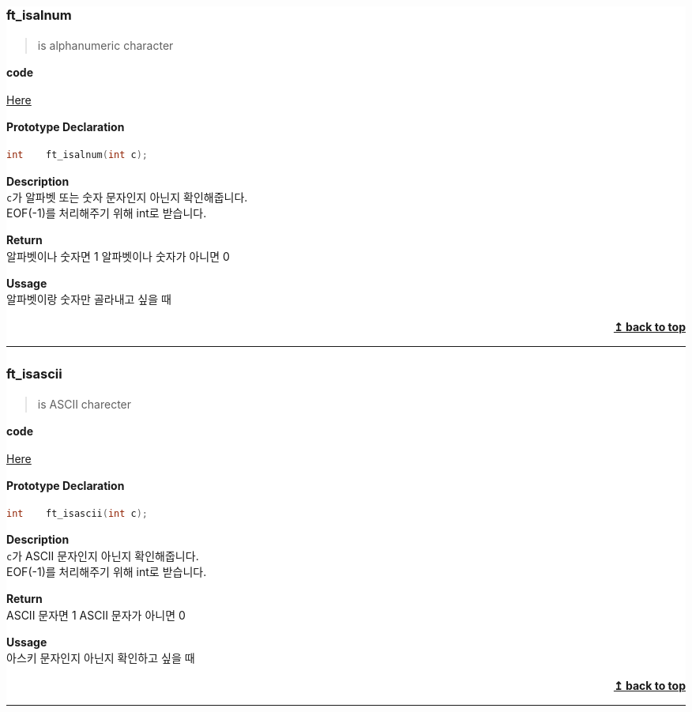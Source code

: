 
### ft_isalnum

> is alphanumeric character

**code**

[Here](https://github.com/keinn51/C_Language_Subjects/blob/master/done_sub/libft/libft_END/ft_isalnum.c)

**Prototype Declaration**

```c
int    ft_isalnum(int c);
```

**Description**  
`c`가 알파벳 또는 숫자 문자인지 아닌지 확인해줍니다.  
EOF(-1)를 처리해주기 위해 int로 받습니다.

**Return**  
알파벳이나 숫자면 1
알파벳이나 숫자가 아니면 0

**Ussage**  
알파벳이랑 숫자만 골라내고 싶을 때

<div align = "right">
    <b><a href = "#Contents">↥ back to top</a></b>
</div>

---

### ft_isascii

> is ASCII charecter

**code**

[Here](https://github.com/keinn51/C_Language_Subjects/blob/master/done_sub/libft/libft_END/ft_isascii.c)

**Prototype Declaration**

```c
int    ft_isascii(int c);
```

**Description**  
`c`가 ASCII 문자인지 아닌지 확인해줍니다.  
EOF(-1)를 처리해주기 위해 int로 받습니다.

**Return**  
ASCII 문자면 1
ASCII 문자가 아니면 0

**Ussage**  
아스키 문자인지 아닌지 확인하고 싶을 때

<div align = "right">
    <b><a href = "#Contents">↥ back to top</a></b>
</div>

---